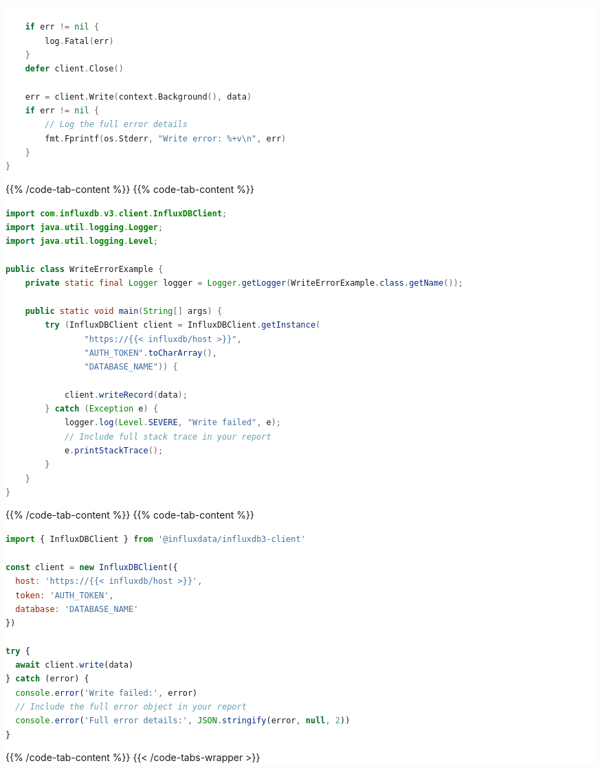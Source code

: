 ```go { placeholders="DATABASE_NAME|AUTH_TOKEN" }
    
    if err != nil {
        log.Fatal(err)
    }
    defer client.Close()
    
    err = client.Write(context.Background(), data)
    if err != nil {
        // Log the full error details
        fmt.Fprintf(os.Stderr, "Write error: %+v\n", err)
    }
}
```
{{% /code-tab-content %}}
{{% code-tab-content %}}
```java { placeholders="DATABASE_NAME|AUTH_TOKEN" }
import com.influxdb.v3.client.InfluxDBClient;
import java.util.logging.Logger;
import java.util.logging.Level;

public class WriteErrorExample {
    private static final Logger logger = Logger.getLogger(WriteErrorExample.class.getName());
    
    public static void main(String[] args) {
        try (InfluxDBClient client = InfluxDBClient.getInstance(
                "https://{{< influxdb/host >}}",
                "AUTH_TOKEN".toCharArray(),
                "DATABASE_NAME")) {
            
            client.writeRecord(data);
        } catch (Exception e) {
            logger.log(Level.SEVERE, "Write failed", e);
            // Include full stack trace in your report
            e.printStackTrace();
        }
    }
}
```
{{% /code-tab-content %}}
{{% code-tab-content %}}
```javascript { placeholders="DATABASE_NAME|AUTH_TOKEN" }
import { InfluxDBClient } from '@influxdata/influxdb3-client'

const client = new InfluxDBClient({
  host: 'https://{{< influxdb/host >}}',
  token: 'AUTH_TOKEN',
  database: 'DATABASE_NAME'
})

try {
  await client.write(data)
} catch (error) {
  console.error('Write failed:', error)
  // Include the full error object in your report
  console.error('Full error details:', JSON.stringify(error, null, 2))
}
```
{{% /code-tab-content %}}
{{< /code-tabs-wrapper >}}
